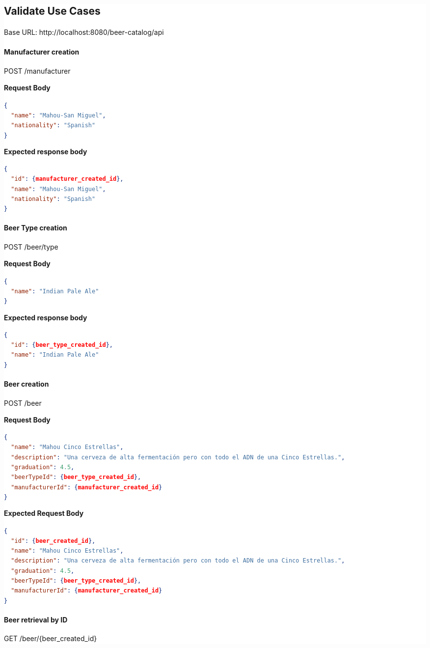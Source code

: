 ## Validate Use Cases

Base URL: http://localhost:8080/beer-catalog/api 

#### Manufacturer creation
POST /manufacturer

**Request Body**
```json
{
  "name": "Mahou-San Miguel",
  "nationality": "Spanish"
}
```
**Expected response body**
```json
{
  "id": {manufacturer_created_id},
  "name": "Mahou-San Miguel",
  "nationality": "Spanish"
}
```
#### Beer Type creation
POST /beer/type

**Request Body**
```json
{
  "name": "Indian Pale Ale"
}
```
**Expected response body**
```json
{
  "id": {beer_type_created_id},
  "name": "Indian Pale Ale"
}
```
#### Beer creation
POST /beer

**Request Body**
```json
{
  "name": "Mahou Cinco Estrellas",
  "description": "Una cerveza de alta fermentación pero con todo el ADN de una Cinco Estrellas.",
  "graduation": 4.5,
  "beerTypeId": {beer_type_created_id},
  "manufacturerId": {manufacturer_created_id}
}
```
**Expected Request Body**
```json
{
  "id": {beer_created_id},
  "name": "Mahou Cinco Estrellas",
  "description": "Una cerveza de alta fermentación pero con todo el ADN de una Cinco Estrellas.",
  "graduation": 4.5,
  "beerTypeId": {beer_type_created_id},
  "manufacturerId": {manufacturer_created_id}
}
```
#### Beer retrieval by ID
GET /beer/{beer_created_id}
